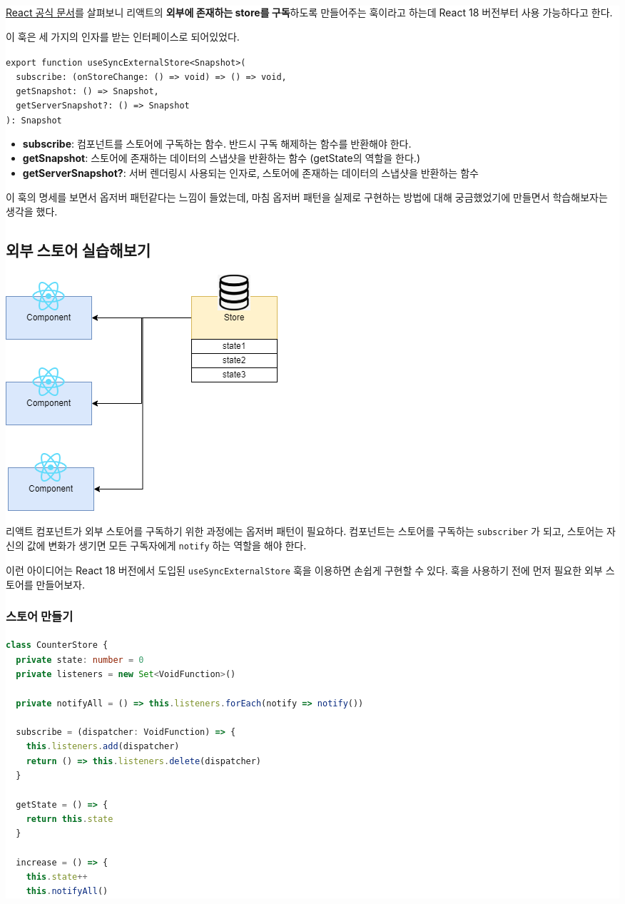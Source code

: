 [React 공식 문서](https://ko.react.dev/reference/react/useSyncExternalStore)를 살펴보니 리액트의 **외부에 존재하는 store를 구독**하도록 만들어주는 훅이라고 하는데 React 18 버전부터 사용 가능하다고 한다.

이 훅은 세 가지의 인자를 받는 인터페이스로 되어있었다.

```tsx
export function useSyncExternalStore<Snapshot>(
  subscribe: (onStoreChange: () => void) => () => void,
  getSnapshot: () => Snapshot,
  getServerSnapshot?: () => Snapshot
): Snapshot
```

- **subscribe**: 컴포넌트를 스토어에 구독하는 함수. 반드시 구독 해제하는 함수를 반환해야 한다.
- **getSnapshot**: 스토어에 존재하는 데이터의 스냅샷을 반환하는 함수 (getState의 역할을 한다.)
- **getServerSnapshot?**: 서버 렌더링시 사용되는 인자로, 스토어에 존재하는 데이터의 스냅샷을 반환하는 함수

이 훅의 명세를 보면서 옵저버 패턴같다는 느낌이 들었는데, 마침 옵저버 패턴을 실제로 구현하는 방법에 대해 궁금했었기에 만들면서 학습해보자는 생각을 했다.

## 외부 스토어 실습해보기

![옵저버 패턴](./observer.png)

리액트 컴포넌트가 외부 스토어를 구독하기 위한 과정에는 옵저버 패턴이 필요하다. 컴포넌트는 스토어를 구독하는 `subscriber` 가 되고, 스토어는 자신의 값에 변화가 생기면 모든 구독자에게 `notify` 하는 역할을 해야 한다.

이런 아이디어는 React 18 버전에서 도입된 `useSyncExternalStore` 훅을 이용하면 손쉽게 구현할 수 있다. 훅을 사용하기 전에 먼저 필요한 외부 스토어를 만들어보자.

### 스토어 만들기

```ts
class CounterStore {
  private state: number = 0
  private listeners = new Set<VoidFunction>()

  private notifyAll = () => this.listeners.forEach(notify => notify())

  subscribe = (dispatcher: VoidFunction) => {
    this.listeners.add(dispatcher)
    return () => this.listeners.delete(dispatcher)
  }

  getState = () => {
    return this.state
  }

  increase = () => {
    this.state++
    this.notifyAll()
```
